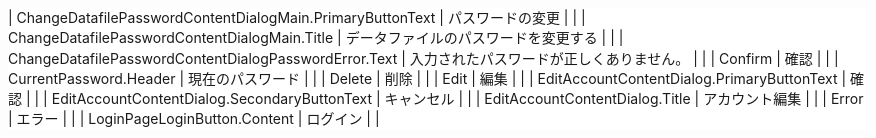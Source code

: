 | ChangeDatafilePasswordContentDialogMain.PrimaryButtonText          | パスワードの変更                                                                                                                                                                                                                                                                                                                                                                                                          |                  |
| ChangeDatafilePasswordContentDialogMain.Title                      | データファイルのパスワードを変更する                                                                                                                                                                                                                                                                                                                                                                                                |                  |
| ChangeDatafilePasswordContentDialogPasswordError.Text              | 入力されたパスワードが正しくありません。                                                                                                                                                                                                                                                                                                                                                                                              |                  |
| Confirm                                                            | 確認                                                                                                                                                                                                                                                                                                                                                                                                                |                  |
| CurrentPassword.Header                                             | 現在のパスワード                                                                                                                                                                                                                                                                                                                                                                                                          |                  |
| Delete                                                             | 削除                                                                                                                                                                                                                                                                                                                                                                                                                |                  |
| Edit                                                               | 編集                                                                                                                                                                                                                                                                                                                                                                                                                |                  |
| EditAccountContentDialog.PrimaryButtonText                         | 確認                                                                                                                                                                                                                                                                                                                                                                                                                |                  |
| EditAccountContentDialog.SecondaryButtonText                       | キャンセル                                                                                                                                                                                                                                                                                                                                                                                                             |                  |
| EditAccountContentDialog.Title                                     | アカウント編集                                                                                                                                                                                                                                                                                                                                                                                                           |                  |
| Error                                                              | エラー                                                                                                                                                                                                                                                                                                                                                                                                               |                  |
| LoginPageLoginButton.Content                                       | ログイン                                                                                                                                                                                                                                                                                                                                                                                                              |                  |